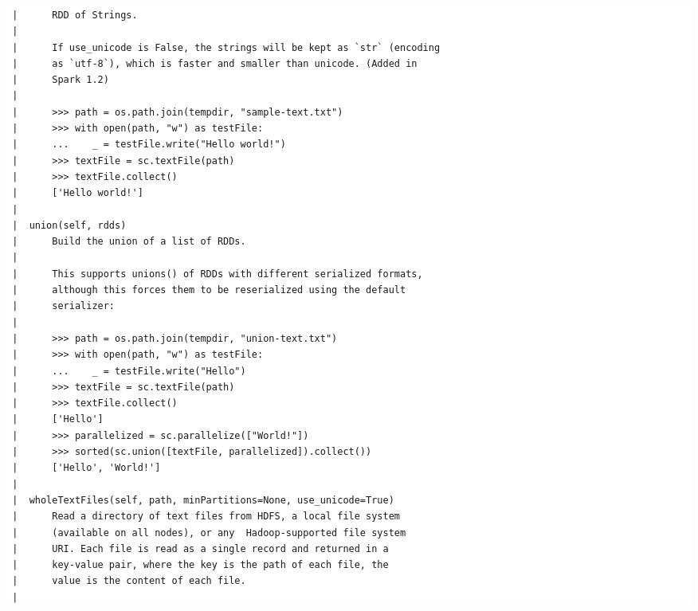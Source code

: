      |      RDD of Strings.
     |      
     |      If use_unicode is False, the strings will be kept as `str` (encoding
     |      as `utf-8`), which is faster and smaller than unicode. (Added in
     |      Spark 1.2)
     |      
     |      >>> path = os.path.join(tempdir, "sample-text.txt")
     |      >>> with open(path, "w") as testFile:
     |      ...    _ = testFile.write("Hello world!")
     |      >>> textFile = sc.textFile(path)
     |      >>> textFile.collect()
     |      ['Hello world!']
     |  
     |  union(self, rdds)
     |      Build the union of a list of RDDs.
     |      
     |      This supports unions() of RDDs with different serialized formats,
     |      although this forces them to be reserialized using the default
     |      serializer:
     |      
     |      >>> path = os.path.join(tempdir, "union-text.txt")
     |      >>> with open(path, "w") as testFile:
     |      ...    _ = testFile.write("Hello")
     |      >>> textFile = sc.textFile(path)
     |      >>> textFile.collect()
     |      ['Hello']
     |      >>> parallelized = sc.parallelize(["World!"])
     |      >>> sorted(sc.union([textFile, parallelized]).collect())
     |      ['Hello', 'World!']
     |  
     |  wholeTextFiles(self, path, minPartitions=None, use_unicode=True)
     |      Read a directory of text files from HDFS, a local file system
     |      (available on all nodes), or any  Hadoop-supported file system
     |      URI. Each file is read as a single record and returned in a
     |      key-value pair, where the key is the path of each file, the
     |      value is the content of each file.
     |      